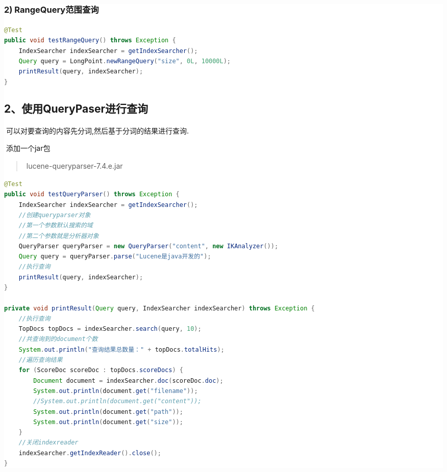 ### 2) RangeQuery范围查询

```java
@Test
public void testRangeQuery() throws Exception {
    IndexSearcher indexSearcher = getIndexSearcher();
    Query query = LongPoint.newRangeQuery("size", 0L, 10000L);
    printResult(query, indexSearcher);
}
```



## 2、使用QueryPaser进行查询

​	可以对要查询的内容先分词,然后基于分词的结果进行查询.

​	添加一个jar包

> ​	lucene-queryparser-7.4.e.jar

```java
@Test
public void testQueryParser() throws Exception {
    IndexSearcher indexSearcher = getIndexSearcher();
    //创建queryparser对象
    //第一个参数默认搜索的域
    //第二个参数就是分析器对象
    QueryParser queryParser = new QueryParser("content", new IKAnalyzer());
    Query query = queryParser.parse("Lucene是java开发的");
    //执行查询
    printResult(query, indexSearcher);
}

private void printResult(Query query, IndexSearcher indexSearcher) throws Exception {
    //执行查询
    TopDocs topDocs = indexSearcher.search(query, 10);
    //共查询到的document个数
    System.out.println("查询结果总数量：" + topDocs.totalHits);
    //遍历查询结果
    for (ScoreDoc scoreDoc : topDocs.scoreDocs) {
        Document document = indexSearcher.doc(scoreDoc.doc);
        System.out.println(document.get("filename"));
        //System.out.println(document.get("content"));
        System.out.println(document.get("path"));
        System.out.println(document.get("size"));
    }
    //关闭indexreader
    indexSearcher.getIndexReader().close();
}
```

 